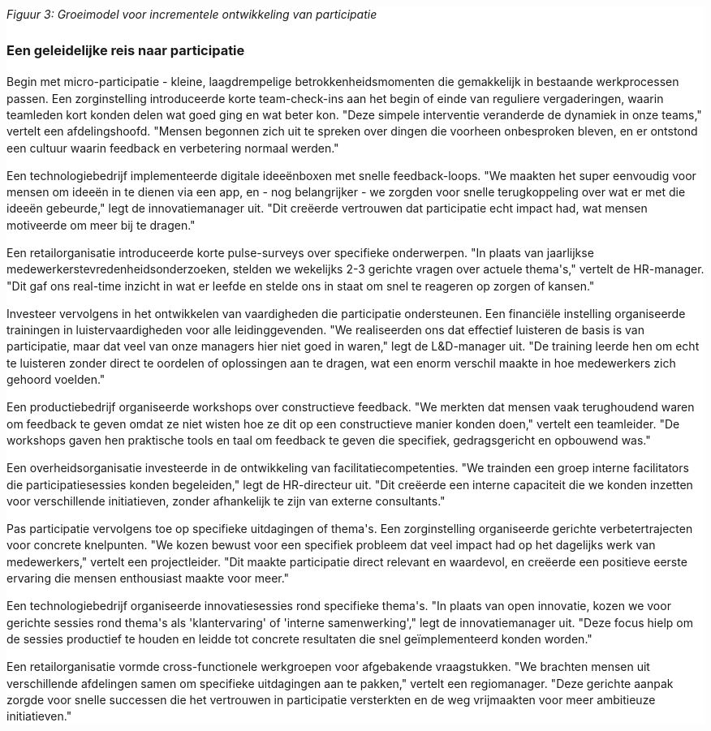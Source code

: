 *Figuur 3: Groeimodel voor incrementele ontwikkeling van participatie*

### Een geleidelijke reis naar participatie

Begin met micro-participatie - kleine, laagdrempelige betrokkenheidsmomenten die gemakkelijk in bestaande werkprocessen passen. Een zorginstelling introduceerde korte team-check-ins aan het begin of einde van reguliere vergaderingen, waarin teamleden kort konden delen wat goed ging en wat beter kon. "Deze simpele interventie veranderde de dynamiek in onze teams," vertelt een afdelingshoofd. "Mensen begonnen zich uit te spreken over dingen die voorheen onbesproken bleven, en er ontstond een cultuur waarin feedback en verbetering normaal werden."

Een technologiebedrijf implementeerde digitale ideeënboxen met snelle feedback-loops. "We maakten het super eenvoudig voor mensen om ideeën in te dienen via een app, en - nog belangrijker - we zorgden voor snelle terugkoppeling over wat er met die ideeën gebeurde," legt de innovatiemanager uit. "Dit creëerde vertrouwen dat participatie echt impact had, wat mensen motiveerde om meer bij te dragen."

Een retailorganisatie introduceerde korte pulse-surveys over specifieke onderwerpen. "In plaats van jaarlijkse medewerkerstevredenheidsonderzoeken, stelden we wekelijks 2-3 gerichte vragen over actuele thema's," vertelt de HR-manager. "Dit gaf ons real-time inzicht in wat er leefde en stelde ons in staat om snel te reageren op zorgen of kansen."

Investeer vervolgens in het ontwikkelen van vaardigheden die participatie ondersteunen. Een financiële instelling organiseerde trainingen in luistervaardigheden voor alle leidinggevenden. "We realiseerden ons dat effectief luisteren de basis is van participatie, maar dat veel van onze managers hier niet goed in waren," legt de L&D-manager uit. "De training leerde hen om echt te luisteren zonder direct te oordelen of oplossingen aan te dragen, wat een enorm verschil maakte in hoe medewerkers zich gehoord voelden."

Een productiebedrijf organiseerde workshops over constructieve feedback. "We merkten dat mensen vaak terughoudend waren om feedback te geven omdat ze niet wisten hoe ze dit op een constructieve manier konden doen," vertelt een teamleider. "De workshops gaven hen praktische tools en taal om feedback te geven die specifiek, gedragsgericht en opbouwend was."

Een overheidsorganisatie investeerde in de ontwikkeling van facilitatiecompetenties. "We trainden een groep interne facilitators die participatiesessies konden begeleiden," legt de HR-directeur uit. "Dit creëerde een interne capaciteit die we konden inzetten voor verschillende initiatieven, zonder afhankelijk te zijn van externe consultants."

Pas participatie vervolgens toe op specifieke uitdagingen of thema's. Een zorginstelling organiseerde gerichte verbetertrajecten voor concrete knelpunten. "We kozen bewust voor een specifiek probleem dat veel impact had op het dagelijks werk van medewerkers," vertelt een projectleider. "Dit maakte participatie direct relevant en waardevol, en creëerde een positieve eerste ervaring die mensen enthousiast maakte voor meer."

Een technologiebedrijf organiseerde innovatiesessies rond specifieke thema's. "In plaats van open innovatie, kozen we voor gerichte sessies rond thema's als 'klantervaring' of 'interne samenwerking'," legt de innovatiemanager uit. "Deze focus hielp om de sessies productief te houden en leidde tot concrete resultaten die snel geïmplementeerd konden worden."

Een retailorganisatie vormde cross-functionele werkgroepen voor afgebakende vraagstukken. "We brachten mensen uit verschillende afdelingen samen om specifieke uitdagingen aan te pakken," vertelt een regiomanager. "Deze gerichte aanpak zorgde voor snelle successen die het vertrouwen in participatie versterkten en de weg vrijmaakten voor meer ambitieuze initiatieven."
